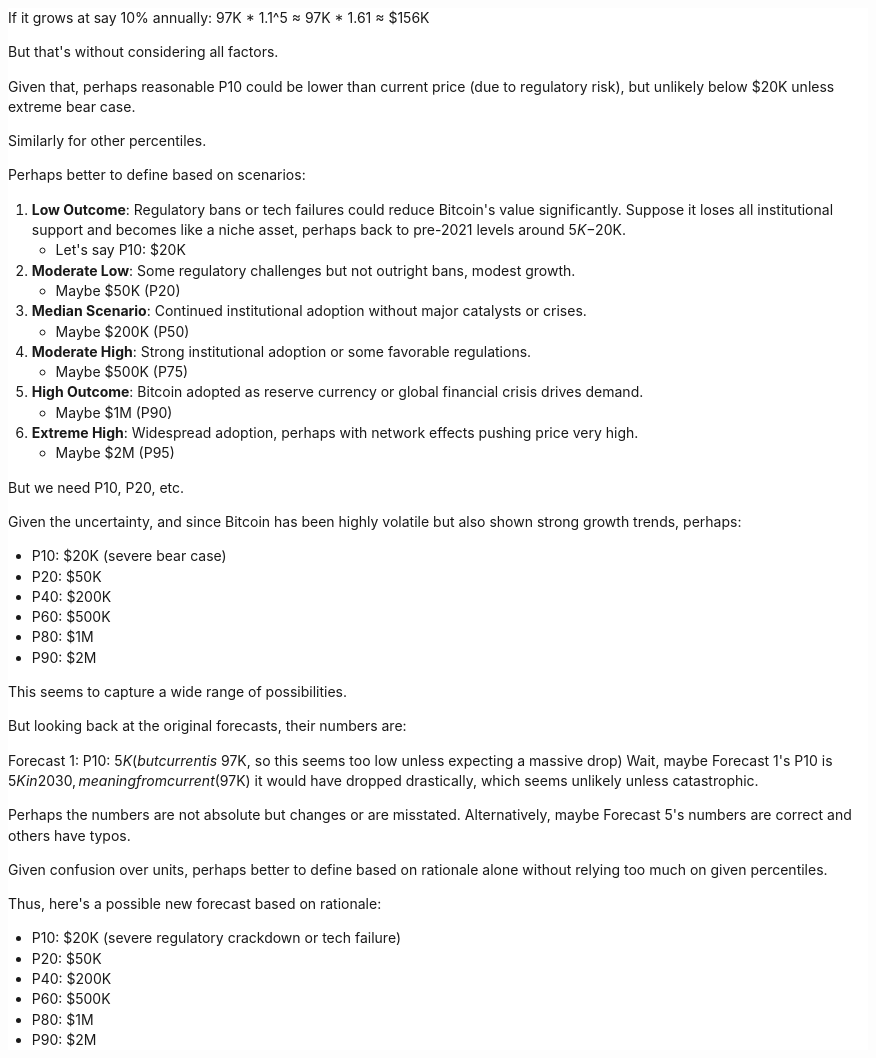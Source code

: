 If it grows at say 10% annually:
97K * 1.1^5 ≈ 97K * 1.61 ≈ $156K

But that's without considering all factors.

Given that, perhaps reasonable P10 could be lower than current price (due to regulatory risk), but unlikely below $20K unless extreme bear case.

Similarly for other percentiles.

Perhaps better to define based on scenarios:

1. **Low Outcome**: Regulatory bans or tech failures could reduce Bitcoin's value significantly. Suppose it loses all institutional support and becomes like a niche asset, perhaps back to pre-2021 levels around $5K-$20K.
   - Let's say P10: $20K
2. **Moderate Low**: Some regulatory challenges but not outright bans, modest growth.
   - Maybe $50K (P20)
3. **Median Scenario**: Continued institutional adoption without major catalysts or crises.
   - Maybe $200K (P50)
4. **Moderate High**: Strong institutional adoption or some favorable regulations.
   - Maybe $500K (P75)
5. **High Outcome**: Bitcoin adopted as reserve currency or global financial crisis drives demand.
   - Maybe $1M (P90)
6. **Extreme High**: Widespread adoption, perhaps with network effects pushing price very high.
   - Maybe $2M (P95)

But we need P10, P20, etc.

Given the uncertainty, and since Bitcoin has been highly volatile but also shown strong growth trends, perhaps:

- P10: $20K (severe bear case)
- P20: $50K
- P40: $200K
- P60: $500K
- P80: $1M
- P90: $2M

This seems to capture a wide range of possibilities.

But looking back at the original forecasts, their numbers are:

Forecast 1:
P10: $5K (but current is ~$97K, so this seems too low unless expecting a massive drop)
Wait, maybe Forecast 1's P10 is $5K in 2030, meaning from current ($97K) it would have dropped drastically, which seems unlikely unless catastrophic.

Perhaps the numbers are not absolute but changes or are misstated. Alternatively, maybe Forecast 5's numbers are correct and others have typos.

Given confusion over units, perhaps better to define based on rationale alone without relying too much on given percentiles.

Thus, here's a possible new forecast based on rationale:

- P10: $20K (severe regulatory crackdown or tech failure)
- P20: $50K
- P40: $200K
- P60: $500K
- P80: $1M
- P90: $2M
